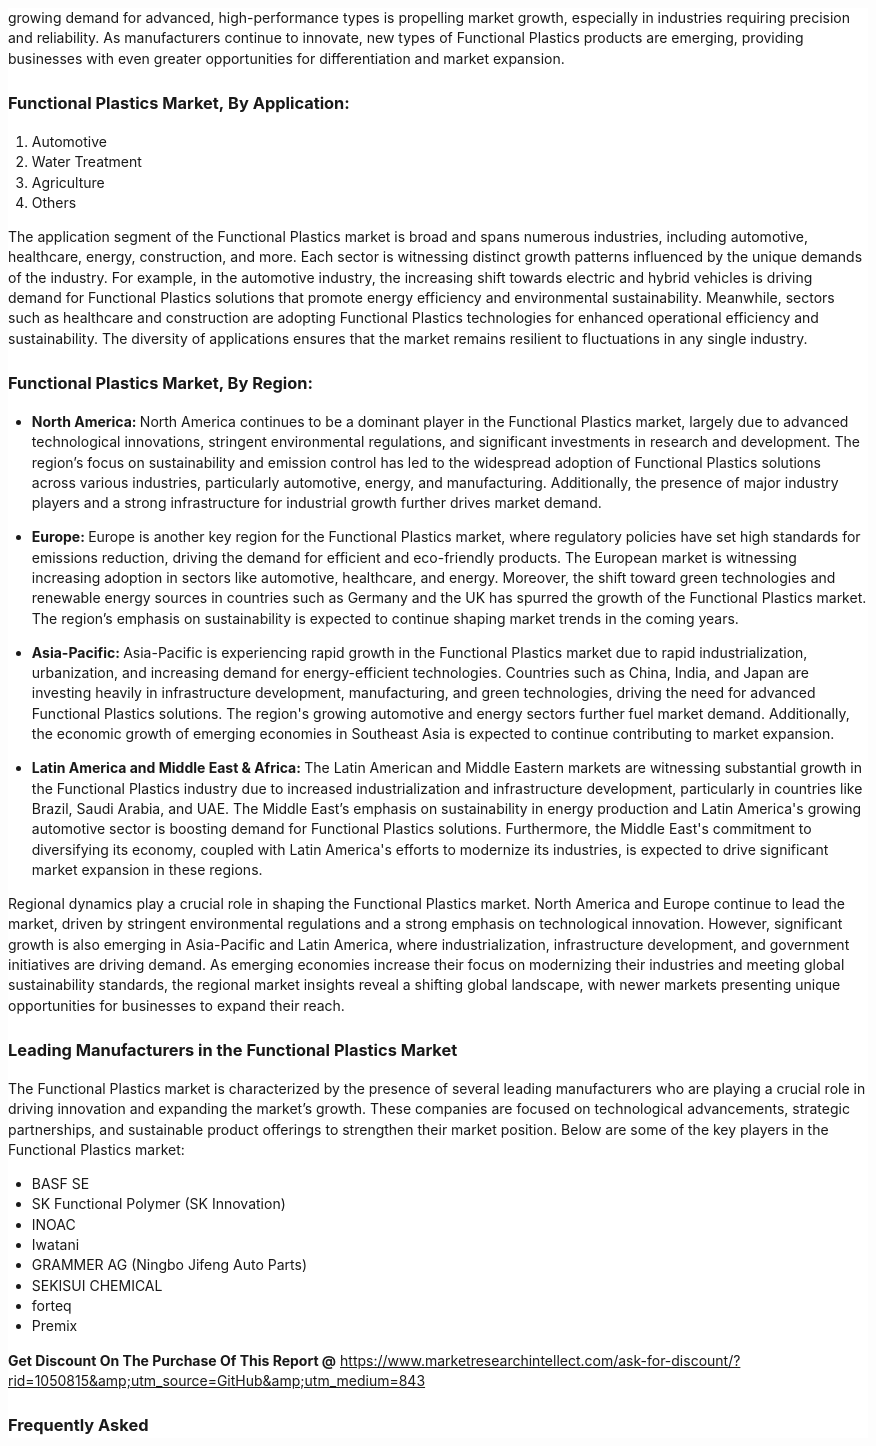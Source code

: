 growing demand for advanced, high-performance types is propelling market growth, especially in industries requiring precision and reliability. As manufacturers continue to innovate, new types of Functional Plastics products are emerging, providing businesses with even greater opportunities for differentiation and market expansion.</p><h3>Functional Plastics Market,&nbsp;By Application:</h3><ol><li>Automotive<li> Water Treatment<li> Agriculture<li> Others</li></ol><p>The application segment of the Functional Plastics market is broad and spans numerous industries, including automotive, healthcare, energy, construction, and more. Each sector is witnessing distinct growth patterns influenced by the unique demands of the industry. For example, in the automotive industry, the increasing shift towards electric and hybrid vehicles is driving demand for Functional Plastics solutions that promote energy efficiency and environmental sustainability. Meanwhile, sectors such as healthcare and construction are adopting Functional Plastics technologies for enhanced operational efficiency and sustainability. The diversity of applications ensures that the market remains resilient to fluctuations in any single industry.</p><h3>Functional Plastics Market, By Region:</h3><ul><li><p><strong>North America:&nbsp;</strong>North America continues to be a dominant player in the Functional Plastics market, largely due to advanced technological innovations, stringent environmental regulations, and significant investments in research and development. The region&rsquo;s focus on sustainability and emission control has led to the widespread adoption of Functional Plastics solutions across various industries, particularly automotive, energy, and manufacturing. Additionally, the presence of major industry players and a strong infrastructure for industrial growth further drives market demand.</p></li><li><p><strong><strong>Europe:&nbsp;</strong></strong>Europe is another key region for the Functional Plastics market, where regulatory policies have set high standards for emissions reduction, driving the demand for efficient and eco-friendly products. The European market is witnessing increasing adoption in sectors like automotive, healthcare, and energy. Moreover, the shift toward green technologies and renewable energy sources in countries such as Germany and the UK has spurred the growth of the Functional Plastics market. The region&rsquo;s emphasis on sustainability is expected to continue shaping market trends in the coming years.</p></li><li><p><strong><strong>Asia-Pacific:&nbsp;</strong></strong>Asia-Pacific is experiencing rapid growth in the Functional Plastics market due to rapid industrialization, urbanization, and increasing demand for energy-efficient technologies. Countries such as China, India, and Japan are investing heavily in infrastructure development, manufacturing, and green technologies, driving the need for advanced Functional Plastics solutions. The region's growing automotive and energy sectors further fuel market demand. Additionally, the economic growth of emerging economies in Southeast Asia is expected to continue contributing to market expansion.</p></li><li><p><strong><strong>Latin America and Middle East &amp; Africa:&nbsp;</strong></strong>The Latin American and Middle Eastern markets are witnessing substantial growth in the Functional Plastics industry due to increased industrialization and infrastructure development, particularly in countries like Brazil, Saudi Arabia, and UAE. The Middle East&rsquo;s emphasis on sustainability in energy production and Latin America's growing automotive sector is boosting demand for Functional Plastics solutions. Furthermore, the Middle East's commitment to diversifying its economy, coupled with Latin America's efforts to modernize its industries, is expected to drive significant market expansion in these regions.</p></li></ul><p>Regional dynamics play a crucial role in shaping the Functional Plastics market. North America and Europe continue to lead the market, driven by stringent environmental regulations and a strong emphasis on technological innovation. However, significant growth is also emerging in Asia-Pacific and Latin America, where industrialization, infrastructure development, and government initiatives are driving demand. As emerging economies increase their focus on modernizing their industries and meeting global sustainability standards, the regional market insights reveal a shifting global landscape, with newer markets presenting unique opportunities for businesses to expand their reach.</p><h3><strong>Leading Manufacturers in the Functional Plastics Market</strong></h3><p>The Functional Plastics market is characterized by the presence of several leading manufacturers who are playing a crucial role in driving innovation and expanding the market&rsquo;s growth. These companies are focused on technological advancements, strategic partnerships, and sustainable product offerings to strengthen their market position. Below are some of the key players in the Functional Plastics market:</p></div><div class="article-main__content" data-test-id="publishing-text-block"><ul><li><span class="">BASF SE<li>SK Functional Polymer (SK Innovation)<li>INOAC<li>Iwatani<li>GRAMMER AG (Ningbo Jifeng Auto Parts)<li>SEKISUI CHEMICAL<li>forteq<li>Premix</span></li></ul></div><div class="article-main__content" data-test-id="publishing-text-block"><p><span class="font-[700]"><strong>Get Discount On The Purchase Of This Report @</strong> <a href="https://www.marketresearchintellect.com/ask-for-discount/?rid=1050815&amp;utm_source=GitHub&amp;utm_medium=843" data-fr-linked="true">https://www.marketresearchintellect.com/ask-for-discount/?rid=1050815&amp;utm_source=GitHub&amp;utm_medium=843</a></span></p></div><div class="article-main__content" data-test-id="publishing-text-block"><h3><strong>Frequently Asked